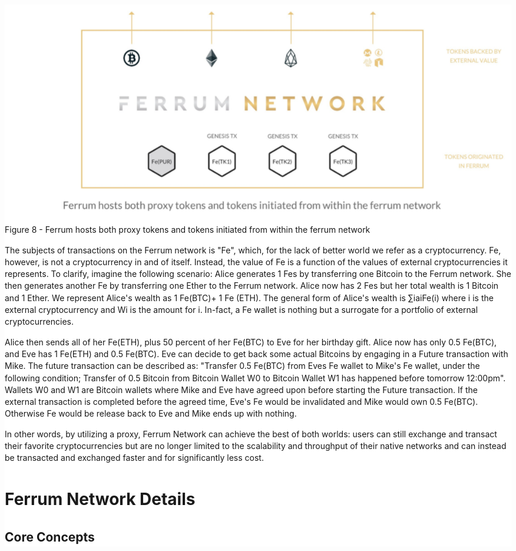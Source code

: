 ![Figure 8](img/figure8.png)
Figure 8 - Ferrum hosts both proxy tokens and tokens initiated from within the ferrum network

The subjects of transactions on the Ferrum network is "Fe", which, for the lack of better world we refer as a cryptocurrency. Fe, however, is not a cryptocurrency in and of itself. Instead, the value of Fe is a function of the values of external cryptocurrencies it represents. To clarify, imagine the following scenario: Alice generates 1 Fes by transferring one Bitcoin to the Ferrum network. She then generates another Fe by transferring one Ether to the Ferrum network. Alice now has 2 Fes but her total wealth is 1 Bitcoin and 1 Ether. We represent Alice's wealth as 1 Fe(BTC)+ 1 Fe (ETH). The general form of Alice's wealth is  ∑iaiFe(i) where i is the external cryptocurrency and  Wi is the amount for i. In-fact, a Fe wallet is nothing but a surrogate for a portfolio of external cryptocurrencies.

Alice then sends all of her Fe(ETH), plus 50 percent of her Fe(BTC) to Eve for her birthday gift. Alice now has only 0.5 Fe(BTC), and Eve has 1 Fe(ETH) and 0.5 Fe(BTC). Eve can decide to get back some actual Bitcoins by engaging in a Future transaction with Mike. The future transaction can be described as: "Transfer 0.5 Fe(BTC) from Eves Fe wallet to Mike's Fe wallet, under the following condition; Transfer of 0.5 Bitcoin from Bitcoin Wallet W0 to Bitcoin Wallet W1 has happened before tomorrow 12:00pm". Wallets W0 and W1 are Bitcoin wallets where Mike and Eve have agreed upon before starting the Future transaction. If the external transaction is completed before the agreed time, Eve's Fe would be invalidated and Mike would own 0.5 Fe(BTC). Otherwise Fe would be release back to Eve and Mike ends up with nothing.

In other words, by utilizing a proxy, Ferrum Network can achieve the best of both worlds: users can still exchange and transact their favorite cryptocurrencies but are no longer limited to the scalability and throughput of their native networks and can instead be transacted and exchanged faster and for significantly less cost. 



# Ferrum Network Details 

## Core Concepts

